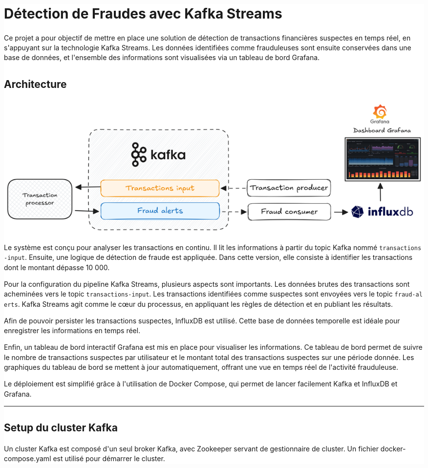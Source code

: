 # Détection de Fraudes avec Kafka Streams

Ce projet a pour objectif de mettre en place une solution de détection de transactions financières suspectes en temps réel, en s'appuyant sur la technologie Kafka Streams. Les données identifiées comme frauduleuses sont ensuite conservées dans une base de données, et l'ensemble des informations sont visualisées via un tableau de bord Grafana.

## Architecture

![architecture.png](captures/architecture.png)

Le système est conçu pour analyser les transactions en continu.  Il lit les informations à partir du topic Kafka nommé `transactions-input`. Ensuite, une logique de détection de fraude est appliquée. Dans cette version, elle consiste à identifier les transactions dont le montant dépasse 10 000.

Pour la configuration du pipeline Kafka Streams, plusieurs aspects sont importants. Les données brutes des transactions sont acheminées vers le topic `transactions-input`. Les transactions identifiées comme suspectes sont envoyées vers le topic `fraud-alerts`. Kafka Streams agit comme le cœur du processus, en appliquant les règles de détection et en publiant les résultats.

Afin de pouvoir persister les transactions suspectes, InfluxDB est utilisé. Cette base de données temporelle est idéale pour enregistrer les informations en temps réel.

Enfin,  un tableau de bord interactif Grafana est mis en place pour visualiser les informations. Ce tableau de bord permet de suivre le nombre de transactions suspectes par utilisateur et le montant total des transactions suspectes sur une période donnée. Les graphiques du tableau de bord se mettent à jour automatiquement, offrant une vue en temps réel de l'activité frauduleuse.

Le déploiement est simplifié grâce à l'utilisation de Docker Compose, qui permet de lancer facilement Kafka et InfluxDB et Grafana. 

---

## Setup du cluster Kafka

Un cluster Kafka est composé d'un seul broker Kafka, avec Zookeeper servant de gestionnaire de cluster. Un fichier docker-compose.yaml est utilisé pour démarrer le cluster.
